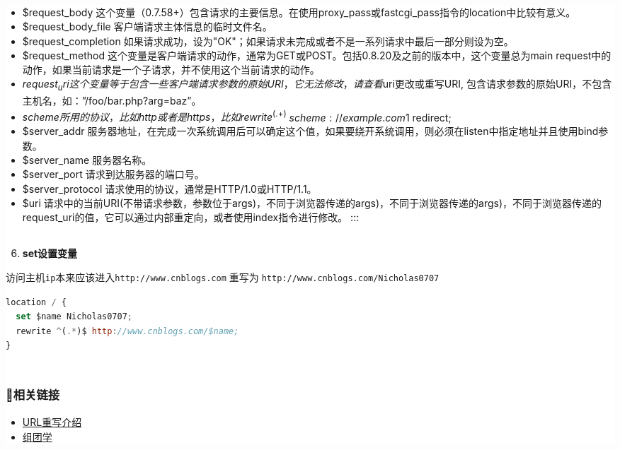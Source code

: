 - $request_body   这个变量（0.7.58+）包含请求的主要信息。在使用proxy_pass或fastcgi_pass指令的location中比较有意义。
- $request_body_file  客户端请求主体信息的临时文件名。
- $request_completion 如果请求成功，设为"OK"；如果请求未完成或者不是一系列请求中最后一部分则设为空。
- $request_method 这个变量是客户端请求的动作，通常为GET或POST。包括0.8.20及之前的版本中，这个变量总为main request中的动作，如果当前请求是一个子请求，并不使用这个当前请求的动作。
- $request_uri    这个变量等于包含一些客户端请求参数的原始URI，它无法修改，请查看$uri更改或重写URI,
包含请求参数的原始URI，不包含主机名，如：”/foo/bar.php?arg=baz”。
- $scheme 所用的协议，比如http或者是https，比如rewrite ^(.+)$ $scheme://example.com$1 redirect;
- $server_addr    服务器地址，在完成一次系统调用后可以确定这个值，如果要绕开系统调用，则必须在listen中指定地址并且使用bind参数。
- $server_name    服务器名称。
- $server_port    请求到达服务器的端口号。
- $server_protocol    请求使用的协议，通常是HTTP/1.0或HTTP/1.1。
- $uri    请求中的当前URI(不带请求参数，参数位于args)，不同于浏览器传递的args)，不同于浏览器传递的args)，不同于浏览器传递的request_uri的值，它可以通过内部重定向，或者使用index指令进行修改。
:::

<div style='margin-top: 30px'></div>

6. **set设置变量**

访问主机`ip`本来应该进入`http://www.cnblogs.com`  重写为 `http://www.cnblogs.com/Nicholas0707`
```js
location / {
  set $name Nicholas0707;
  rewrite ^(.*)$ http://www.cnblogs.com/$name;
}
```
<div style='margin-top: 50px'></div>

### 🔗相关链接
- [URL重写介绍](https://www.cnblogs.com/Nicholas0707/p/12210551.html)
- [组团学](https://www.zutuanxue.com/home/4/54_284)